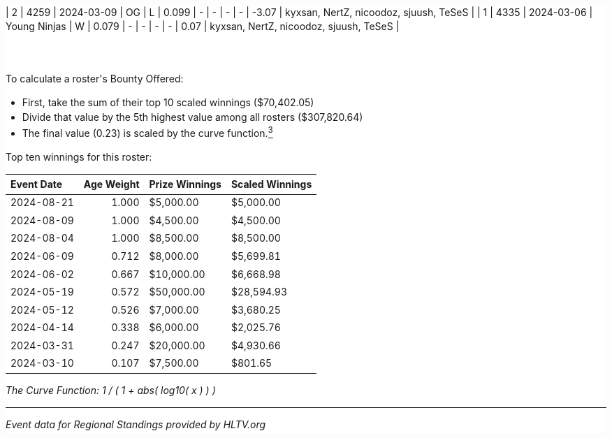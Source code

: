 |            2 |     4259 | 2024-03-09 | OG                | L   | 0.099      | -            | -                | -                | -         |    -3.07 | kyxsan, NertZ, nicoodoz, sjuush, TeSeS |
|            1 |     4335 | 2024-03-06 | Young Ninjas      | W   | 0.079      | -            | -                | -                | -         |     0.07 | kyxsan, NertZ, nicoodoz, sjuush, TeSeS |

<br />
<span id="table2"></span><br />
To calculate a roster's Bounty Offered:<br />

- First, take the sum of their top 10 scaled winnings ($70,402.05)
- Divide that value by the 5th highest value among all rosters ($307,820.64)
- The final value (0.23) is scaled by the curve function.[<sup>3</sup>](#curveFunction)

Top ten winnings for this roster:<br />

| Event Date | Age Weight | Prize Winnings | Scaled Winnings |
| :- | -: | :- | :- |
| 2024-08-21 |      1.000 | $5,000.00      | $5,000.00       |
| 2024-08-09 |      1.000 | $4,500.00      | $4,500.00       |
| 2024-08-04 |      1.000 | $8,500.00      | $8,500.00       |
| 2024-06-09 |      0.712 | $8,000.00      | $5,699.81       |
| 2024-06-02 |      0.667 | $10,000.00     | $6,668.98       |
| 2024-05-19 |      0.572 | $50,000.00     | $28,594.93      |
| 2024-05-12 |      0.526 | $7,000.00      | $3,680.25       |
| 2024-04-14 |      0.338 | $6,000.00      | $2,025.76       |
| 2024-03-31 |      0.247 | $20,000.00     | $4,930.66       |
| 2024-03-10 |      0.107 | $7,500.00      | $801.65         |


<span id="curveFunction"></span>_The Curve Function: 1 / ( 1 + abs( log10( x ) ) )_<br />

---
_Event data for Regional Standings provided by HLTV.org_<br />
